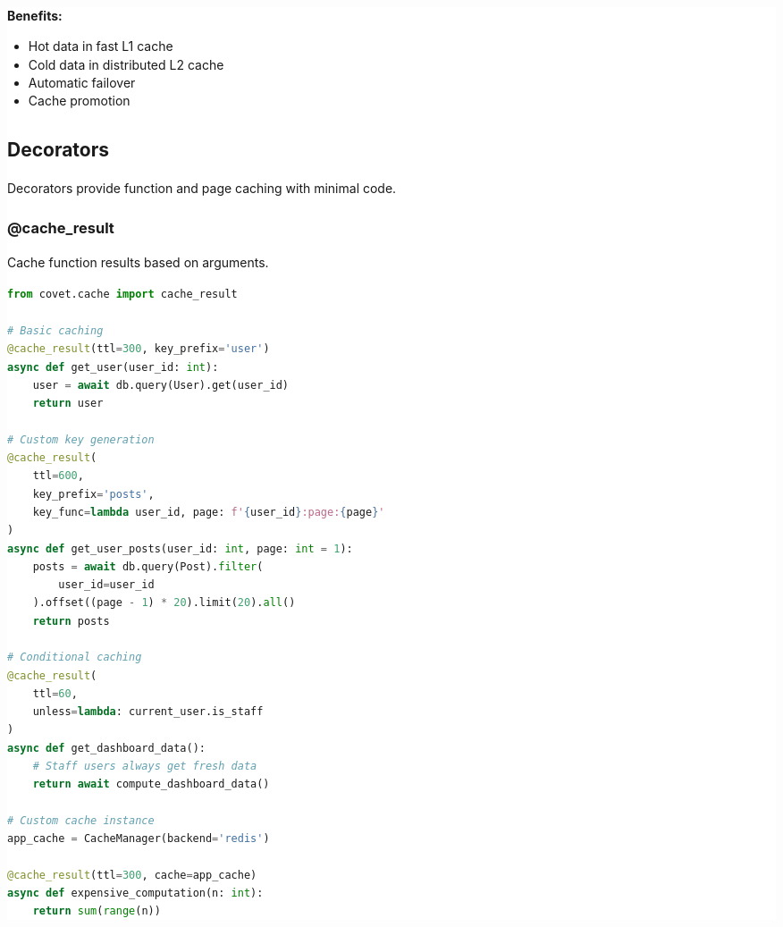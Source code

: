 **Benefits:**
- Hot data in fast L1 cache
- Cold data in distributed L2 cache
- Automatic failover
- Cache promotion

## Decorators

Decorators provide function and page caching with minimal code.

### @cache_result

Cache function results based on arguments.

```python
from covet.cache import cache_result

# Basic caching
@cache_result(ttl=300, key_prefix='user')
async def get_user(user_id: int):
    user = await db.query(User).get(user_id)
    return user

# Custom key generation
@cache_result(
    ttl=600,
    key_prefix='posts',
    key_func=lambda user_id, page: f'{user_id}:page:{page}'
)
async def get_user_posts(user_id: int, page: int = 1):
    posts = await db.query(Post).filter(
        user_id=user_id
    ).offset((page - 1) * 20).limit(20).all()
    return posts

# Conditional caching
@cache_result(
    ttl=60,
    unless=lambda: current_user.is_staff
)
async def get_dashboard_data():
    # Staff users always get fresh data
    return await compute_dashboard_data()

# Custom cache instance
app_cache = CacheManager(backend='redis')

@cache_result(ttl=300, cache=app_cache)
async def expensive_computation(n: int):
    return sum(range(n))
```
